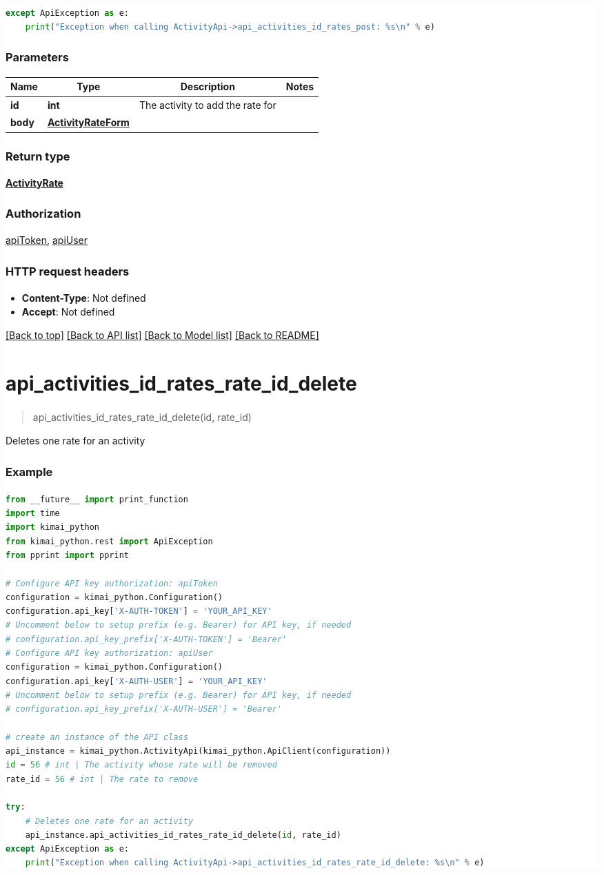 ```python
except ApiException as e:
    print("Exception when calling ActivityApi->api_activities_id_rates_post: %s\n" % e)
```

### Parameters

Name | Type | Description  | Notes
------------- | ------------- | ------------- | -------------
 **id** | **int**| The activity to add the rate for | 
 **body** | [**ActivityRateForm**](ActivityRateForm.md)|  | 

### Return type

[**ActivityRate**](ActivityRate.md)

### Authorization

[apiToken](../README.md#apiToken), [apiUser](../README.md#apiUser)

### HTTP request headers

 - **Content-Type**: Not defined
 - **Accept**: Not defined

[[Back to top]](#) [[Back to API list]](../README.md#documentation-for-api-endpoints) [[Back to Model list]](../README.md#documentation-for-models) [[Back to README]](../README.md)

# **api_activities_id_rates_rate_id_delete**
> api_activities_id_rates_rate_id_delete(id, rate_id)

Deletes one rate for an activity

### Example
```python
from __future__ import print_function
import time
import kimai_python
from kimai_python.rest import ApiException
from pprint import pprint

# Configure API key authorization: apiToken
configuration = kimai_python.Configuration()
configuration.api_key['X-AUTH-TOKEN'] = 'YOUR_API_KEY'
# Uncomment below to setup prefix (e.g. Bearer) for API key, if needed
# configuration.api_key_prefix['X-AUTH-TOKEN'] = 'Bearer'
# Configure API key authorization: apiUser
configuration = kimai_python.Configuration()
configuration.api_key['X-AUTH-USER'] = 'YOUR_API_KEY'
# Uncomment below to setup prefix (e.g. Bearer) for API key, if needed
# configuration.api_key_prefix['X-AUTH-USER'] = 'Bearer'

# create an instance of the API class
api_instance = kimai_python.ActivityApi(kimai_python.ApiClient(configuration))
id = 56 # int | The activity whose rate will be removed
rate_id = 56 # int | The rate to remove

try:
    # Deletes one rate for an activity
    api_instance.api_activities_id_rates_rate_id_delete(id, rate_id)
except ApiException as e:
    print("Exception when calling ActivityApi->api_activities_id_rates_rate_id_delete: %s\n" % e)
```

